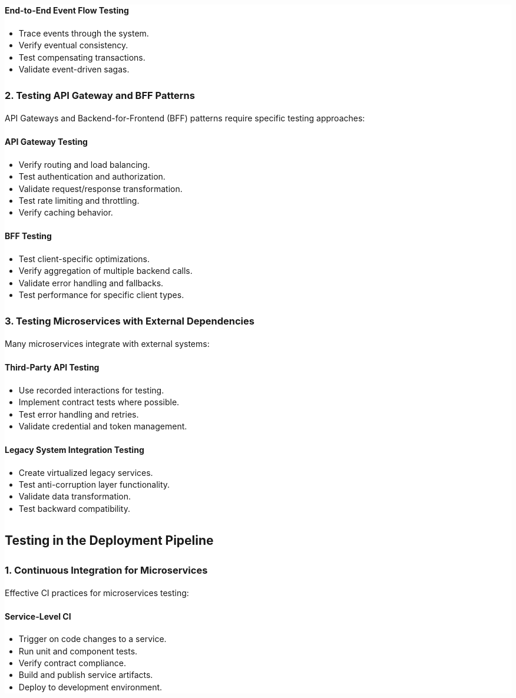 #### End-to-End Event Flow Testing

- Trace events through the system.
- Verify eventual consistency.
- Test compensating transactions.
- Validate event-driven sagas.

### 2. Testing API Gateway and BFF Patterns

API Gateways and Backend-for-Frontend (BFF) patterns require specific testing approaches:

#### API Gateway Testing

- Verify routing and load balancing.
- Test authentication and authorization.
- Validate request/response transformation.
- Test rate limiting and throttling.
- Verify caching behavior.

#### BFF Testing

- Test client-specific optimizations.
- Verify aggregation of multiple backend calls.
- Validate error handling and fallbacks.
- Test performance for specific client types.

### 3. Testing Microservices with External Dependencies

Many microservices integrate with external systems:

#### Third-Party API Testing

- Use recorded interactions for testing.
- Implement contract tests where possible.
- Test error handling and retries.
- Validate credential and token management.

#### Legacy System Integration Testing

- Create virtualized legacy services.
- Test anti-corruption layer functionality.
- Validate data transformation.
- Test backward compatibility.

## Testing in the Deployment Pipeline

### 1. Continuous Integration for Microservices

Effective CI practices for microservices testing:

#### Service-Level CI

- Trigger on code changes to a service.
- Run unit and component tests.
- Verify contract compliance.
- Build and publish service artifacts.
- Deploy to development environment.
